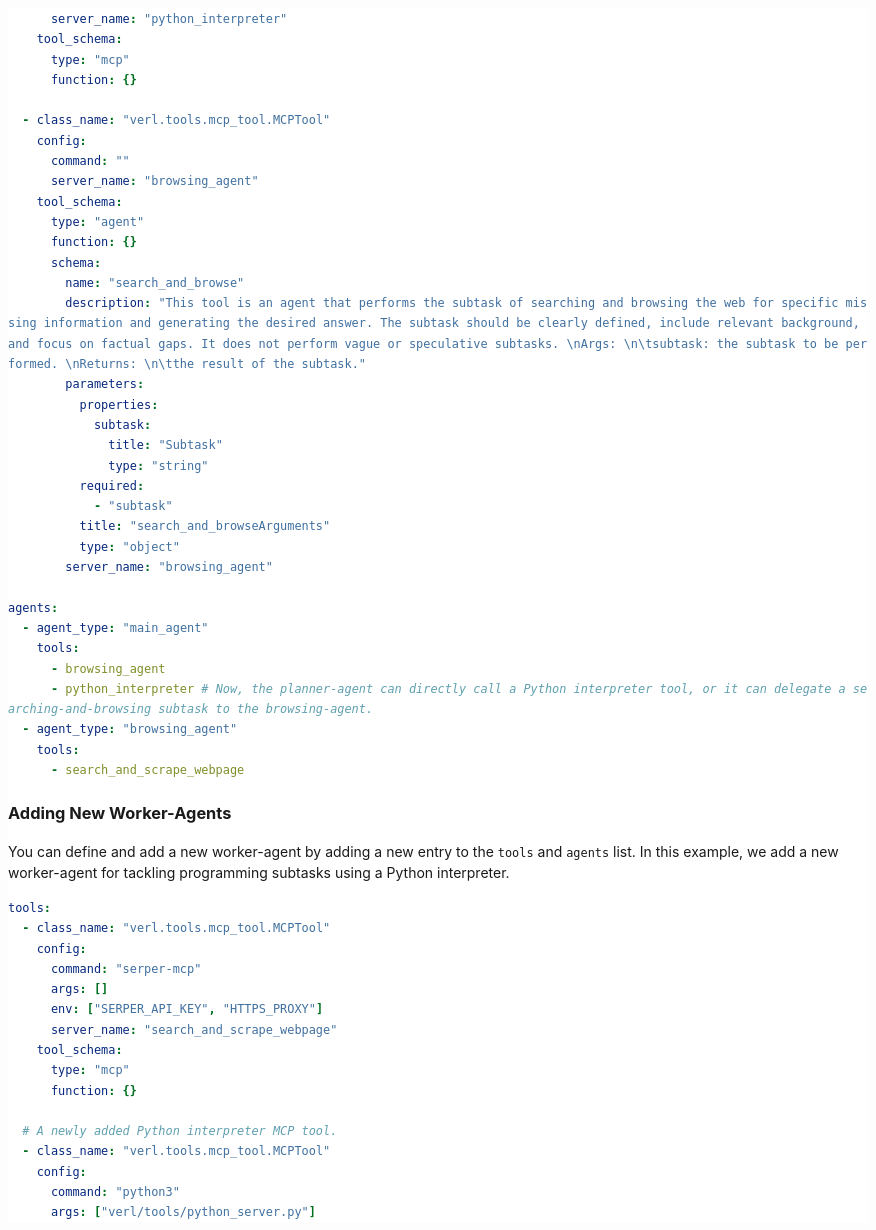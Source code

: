 ```yaml
      server_name: "python_interpreter"
    tool_schema:
      type: "mcp"
      function: {}

  - class_name: "verl.tools.mcp_tool.MCPTool"
    config:
      command: ""
      server_name: "browsing_agent"
    tool_schema:
      type: "agent"
      function: {}
      schema:
        name: "search_and_browse"
        description: "This tool is an agent that performs the subtask of searching and browsing the web for specific missing information and generating the desired answer. The subtask should be clearly defined, include relevant background, and focus on factual gaps. It does not perform vague or speculative subtasks. \nArgs: \n\tsubtask: the subtask to be performed. \nReturns: \n\tthe result of the subtask."
        parameters:
          properties:
            subtask:
              title: "Subtask"
              type: "string"
          required:
            - "subtask"
          title: "search_and_browseArguments"
          type: "object"
        server_name: "browsing_agent"

agents:
  - agent_type: "main_agent"
    tools:
      - browsing_agent
      - python_interpreter # Now, the planner-agent can directly call a Python interpreter tool, or it can delegate a searching-and-browsing subtask to the browsing-agent.
  - agent_type: "browsing_agent"
    tools:
      - search_and_scrape_webpage
```

### Adding New Worker-Agents

You can define and add a new worker-agent by adding a new entry to the `tools` and `agents` list. In this example, we add a new worker-agent for tackling programming subtasks using a Python interpreter. 
```yaml
tools:
  - class_name: "verl.tools.mcp_tool.MCPTool"
    config:
      command: "serper-mcp"
      args: []
      env: ["SERPER_API_KEY", "HTTPS_PROXY"]
      server_name: "search_and_scrape_webpage"
    tool_schema:
      type: "mcp"
      function: {}

  # A newly added Python interpreter MCP tool.
  - class_name: "verl.tools.mcp_tool.MCPTool"
    config:
      command: "python3"
      args: ["verl/tools/python_server.py"]
```